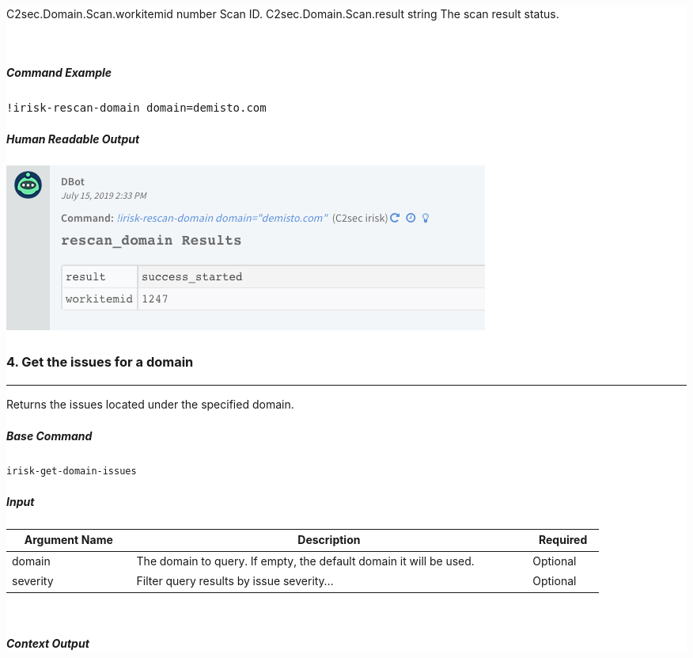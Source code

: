 <tr>
<td style="width: 315px;">C2sec.Domain.Scan.workitemid</td>
<td style="width: 82px;">number</td>
<td style="width: 343px;">Scan ID.</td>
</tr>
<tr>
<td style="width: 315px;">C2sec.Domain.Scan.result</td>
<td style="width: 82px;">string</td>
<td style="width: 343px;">The scan result status.</td>
</tr>
</tbody>
</table>
<p> </p>
<h5>
<a id="Command_Example_109"></a>Command Example</h5>
<pre>!irisk-rescan-domain domain=demisto.com</pre>
<h5>
<a id="Human_Readable_Output_112"></a>Human Readable Output</h5>
<p><img src="../../doc_files/61213321-6278ad00-a70d-11e9-8d2d-7e05f7c5e955.png"" alt="image"></p>
<h3 id="h_cc2d5cfe-b44d-4489-a1cb-df741e9d682d">
<a id="4_Get_the_issues_for_a_domain_116"></a>4. Get the issues for a domain</h3>
<hr>
<p>Returns the issues located under the specified domain.</p>
<h5>
<a id="Base_Command_119"></a>Base Command</h5>
<p><code>irisk-get-domain-issues</code></p>
<h5>
<a id="Input_122"></a>Input</h5>
<table class="table table-striped table-bordered" style="width: 749px;">
<thead>
<tr>
<th style="width: 150px;"><strong>Argument Name</strong></th>
<th style="width: 510px;"><strong>Description</strong></th>
<th style="width: 80px;"><strong>Required</strong></th>
</tr>
</thead>
<tbody>
<tr>
<td style="width: 150px;">domain</td>
<td style="width: 510px;">The domain to query. If empty, the default domain it will be used.</td>
<td style="width: 80px;">Optional</td>
</tr>
<tr>
<td style="width: 150px;">severity</td>
<td style="width: 510px;">Filter query results by issue severity…</td>
<td style="width: 80px;">Optional</td>
</tr>
</tbody>
</table>
<p> </p>
<h5>
<a id="Context_Output_130"></a>Context Output</h5>